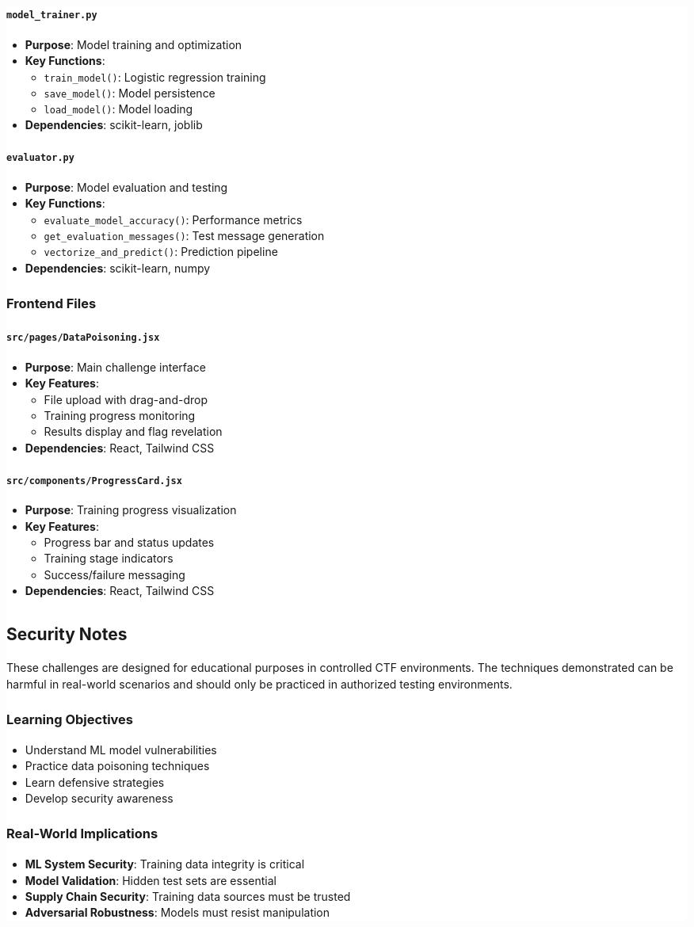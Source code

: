#### `model_trainer.py`
- **Purpose**: Model training and optimization
- **Key Functions**:
  - `train_model()`: Logistic regression training
  - `save_model()`: Model persistence
  - `load_model()`: Model loading
- **Dependencies**: scikit-learn, joblib

#### `evaluator.py`
- **Purpose**: Model evaluation and testing
- **Key Functions**:
  - `evaluate_model_accuracy()`: Performance metrics
  - `get_evaluation_messages()`: Test message generation
  - `vectorize_and_predict()`: Prediction pipeline
- **Dependencies**: scikit-learn, numpy

### Frontend Files

#### `src/pages/DataPoisoning.jsx`
- **Purpose**: Main challenge interface
- **Key Features**:
  - File upload with drag-and-drop
  - Training progress monitoring
  - Results display and flag revelation
- **Dependencies**: React, Tailwind CSS

#### `src/components/ProgressCard.jsx`
- **Purpose**: Training progress visualization
- **Key Features**:
  - Progress bar and status updates
  - Training stage indicators
  - Success/failure messaging
- **Dependencies**: React, Tailwind CSS

## Security Notes

These challenges are designed for educational purposes in controlled CTF environments. The techniques demonstrated can be harmful in real-world scenarios and should only be practiced in authorized testing environments.

### Learning Objectives
- Understand ML model vulnerabilities
- Practice data poisoning techniques
- Learn defensive strategies
- Develop security awareness

### Real-World Implications
- **ML System Security**: Training data integrity is critical
- **Model Validation**: Hidden test sets are essential
- **Supply Chain Security**: Training data sources must be trusted
- **Adversarial Robustness**: Models must resist manipulation
